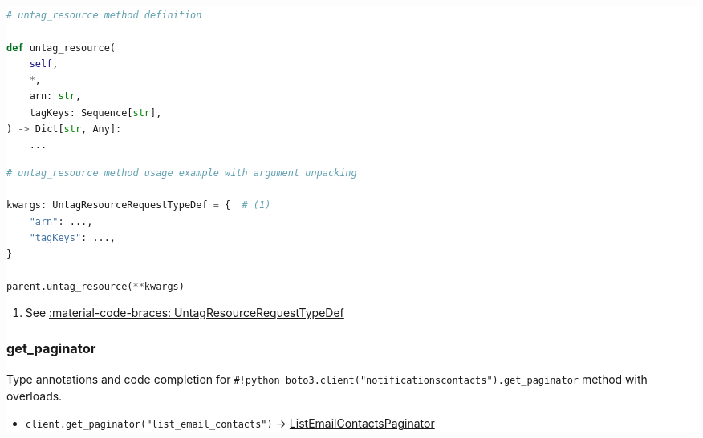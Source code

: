 ```python
# untag_resource method definition

def untag_resource(
    self,
    *,
    arn: str,
    tagKeys: Sequence[str],
) -> Dict[str, Any]:
    ...
```

```python
# untag_resource method usage example with argument unpacking

kwargs: UntagResourceRequestTypeDef = {  # (1)
    "arn": ...,
    "tagKeys": ...,
}

parent.untag_resource(**kwargs)
```

1. See [:material-code-braces: UntagResourceRequestTypeDef](./type_defs.md#untagresourcerequesttypedef)



### get_paginator

Type annotations and code completion for `#!python boto3.client("notificationscontacts").get_paginator` method with overloads.

- `client.get_paginator("list_email_contacts")` -> [ListEmailContactsPaginator](./paginators.md#listemailcontactspaginator)



